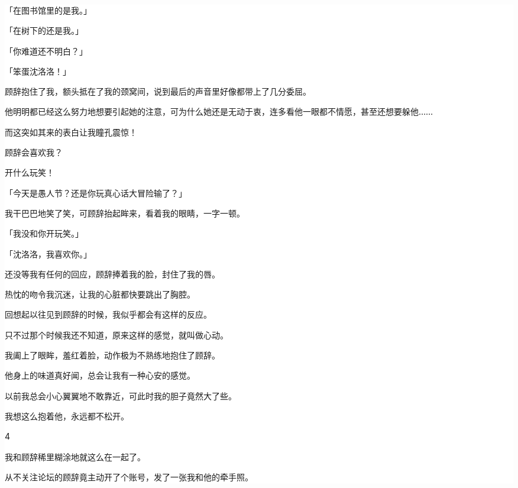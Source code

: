 「在图书馆里的是我。」


「在树下的还是我。」


「你难道还不明白？」


「笨蛋沈洛洛！」


顾辞抱住了我，额头抵在了我的颈窝间，说到最后的声音里好像都带上了几分委屈。


他明明都已经这么努力地想要引起她的注意，可为什么她还是无动于衷，连多看他一眼都不情愿，甚至还想要躲他……


而这突如其来的表白让我瞳孔震惊！



顾辞会喜欢我？


开什么玩笑！


「今天是愚人节？还是你玩真心话大冒险输了？」


我干巴巴地笑了笑，可顾辞抬起眸来，看着我的眼睛，一字一顿。


「我没和你开玩笑。」


「沈洛洛，我喜欢你。」


还没等我有任何的回应，顾辞捧着我的脸，封住了我的唇。


热忱的吻令我沉迷，让我的心脏都快要跳出了胸腔。


回想起以往见到顾辞的时候，我似乎都会有这样的反应。


只不过那个时候我还不知道，原来这样的感觉，就叫做心动。


我阖上了眼眸，羞红着脸，动作极为不熟练地抱住了顾辞。


他身上的味道真好闻，总会让我有一种心安的感觉。


以前我总会小心翼翼地不敢靠近，可此时我的胆子竟然大了些。


我想这么抱着他，永远都不松开。


4


我和顾辞稀里糊涂地就这么在一起了。


从不关注论坛的顾辞竟主动开了个账号，发了一张我和他的牵手照。

